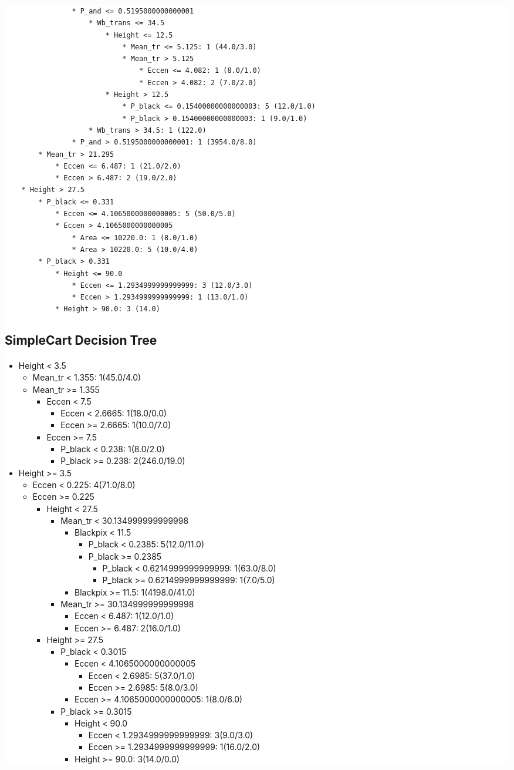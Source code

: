 					* P_and <= 0.5195000000000001
						* Wb_trans <= 34.5
							* Height <= 12.5
								* Mean_tr <= 5.125: 1 (44.0/3.0)
								* Mean_tr > 5.125
									* Eccen <= 4.082: 1 (8.0/1.0)
									* Eccen > 4.082: 2 (7.0/2.0)
							* Height > 12.5
								* P_black <= 0.15400000000000003: 5 (12.0/1.0)
								* P_black > 0.15400000000000003: 1 (9.0/1.0)
						* Wb_trans > 34.5: 1 (122.0)
					* P_and > 0.5195000000000001: 1 (3954.0/8.0)
			* Mean_tr > 21.295
				* Eccen <= 6.487: 1 (21.0/2.0)
				* Eccen > 6.487: 2 (19.0/2.0)
		* Height > 27.5
			* P_black <= 0.331
				* Eccen <= 4.1065000000000005: 5 (50.0/5.0)
				* Eccen > 4.1065000000000005
					* Area <= 10220.0: 1 (8.0/1.0)
					* Area > 10220.0: 5 (10.0/4.0)
			* P_black > 0.331
				* Height <= 90.0
					* Eccen <= 1.2934999999999999: 3 (12.0/3.0)
					* Eccen > 1.2934999999999999: 1 (13.0/1.0)
				* Height > 90.0: 3 (14.0)


## SimpleCart Decision Tree

* Height < 3.5
	* Mean_tr < 1.355: 1(45.0/4.0)
	* Mean_tr >= 1.355
		* Eccen < 7.5
			* Eccen < 2.6665: 1(18.0/0.0)
			* Eccen >= 2.6665: 1(10.0/7.0)
		* Eccen >= 7.5
			* P_black < 0.238: 1(8.0/2.0)
			* P_black >= 0.238: 2(246.0/19.0)
* Height >= 3.5
	* Eccen < 0.225: 4(71.0/8.0)
	* Eccen >= 0.225
		* Height < 27.5
			* Mean_tr < 30.134999999999998
				* Blackpix < 11.5
					* P_black < 0.2385: 5(12.0/11.0)
					* P_black >= 0.2385
						* P_black < 0.6214999999999999: 1(63.0/8.0)
						* P_black >= 0.6214999999999999: 1(7.0/5.0)
				* Blackpix >= 11.5: 1(4198.0/41.0)
			* Mean_tr >= 30.134999999999998
				* Eccen < 6.487: 1(12.0/1.0)
				* Eccen >= 6.487: 2(16.0/1.0)
		* Height >= 27.5
			* P_black < 0.3015
				* Eccen < 4.1065000000000005
					* Eccen < 2.6985: 5(37.0/1.0)
					* Eccen >= 2.6985: 5(8.0/3.0)
				* Eccen >= 4.1065000000000005: 1(8.0/6.0)
			* P_black >= 0.3015
				* Height < 90.0
					* Eccen < 1.2934999999999999: 3(9.0/3.0)
					* Eccen >= 1.2934999999999999: 1(16.0/2.0)
				* Height >= 90.0: 3(14.0/0.0)